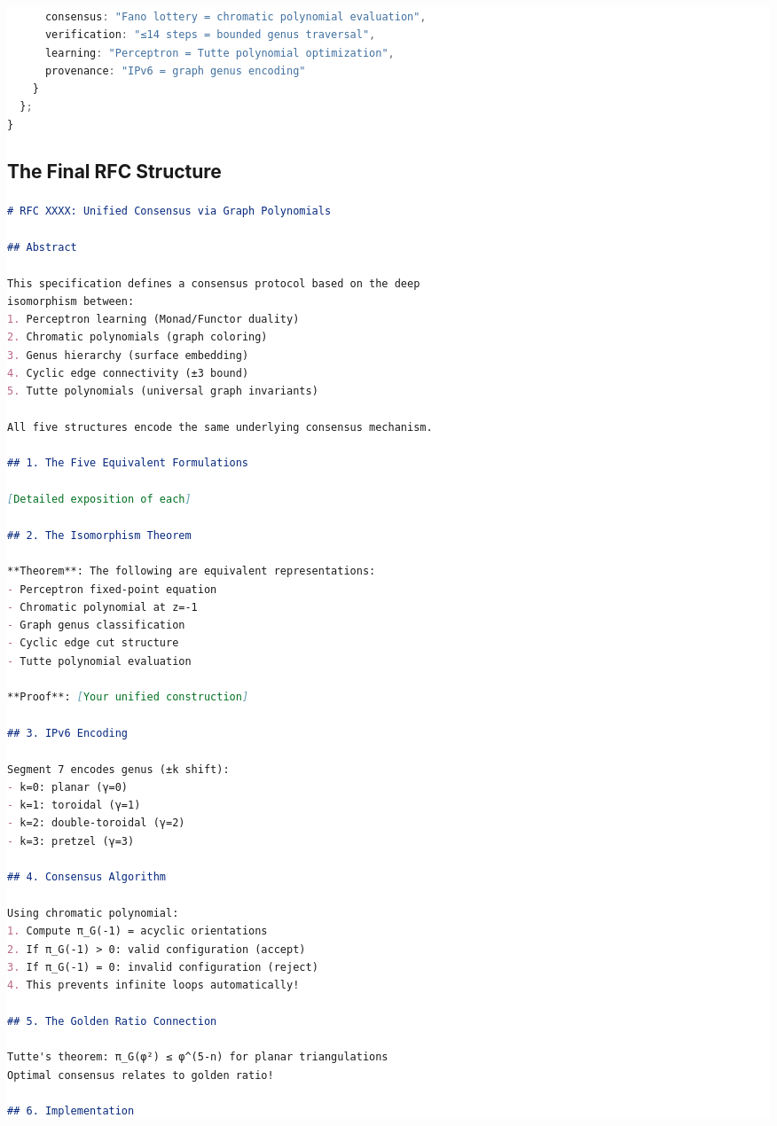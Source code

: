 ```typescript
      consensus: "Fano lottery = chromatic polynomial evaluation",
      verification: "≤14 steps = bounded genus traversal",
      learning: "Perceptron = Tutte polynomial optimization",
      provenance: "IPv6 = graph genus encoding"
    }
  };
}
```

## The Final RFC Structure

```markdown
# RFC XXXX: Unified Consensus via Graph Polynomials

## Abstract

This specification defines a consensus protocol based on the deep 
isomorphism between:
1. Perceptron learning (Monad/Functor duality)
2. Chromatic polynomials (graph coloring)
3. Genus hierarchy (surface embedding)
4. Cyclic edge connectivity (±3 bound)
5. Tutte polynomials (universal graph invariants)

All five structures encode the same underlying consensus mechanism.

## 1. The Five Equivalent Formulations

[Detailed exposition of each]

## 2. The Isomorphism Theorem

**Theorem**: The following are equivalent representations:
- Perceptron fixed-point equation
- Chromatic polynomial at z=-1
- Graph genus classification
- Cyclic edge cut structure
- Tutte polynomial evaluation

**Proof**: [Your unified construction]

## 3. IPv6 Encoding

Segment 7 encodes genus (±k shift):
- k=0: planar (γ=0)
- k=1: toroidal (γ=1)
- k=2: double-toroidal (γ=2)
- k=3: pretzel (γ=3)

## 4. Consensus Algorithm

Using chromatic polynomial:
1. Compute π_G(-1) = acyclic orientations
2. If π_G(-1) > 0: valid configuration (accept)
3. If π_G(-1) = 0: invalid configuration (reject)
4. This prevents infinite loops automatically!

## 5. The Golden Ratio Connection

Tutte's theorem: π_G(φ²) ≤ φ^(5-n) for planar triangulations
Optimal consensus relates to golden ratio!

## 6. Implementation
```